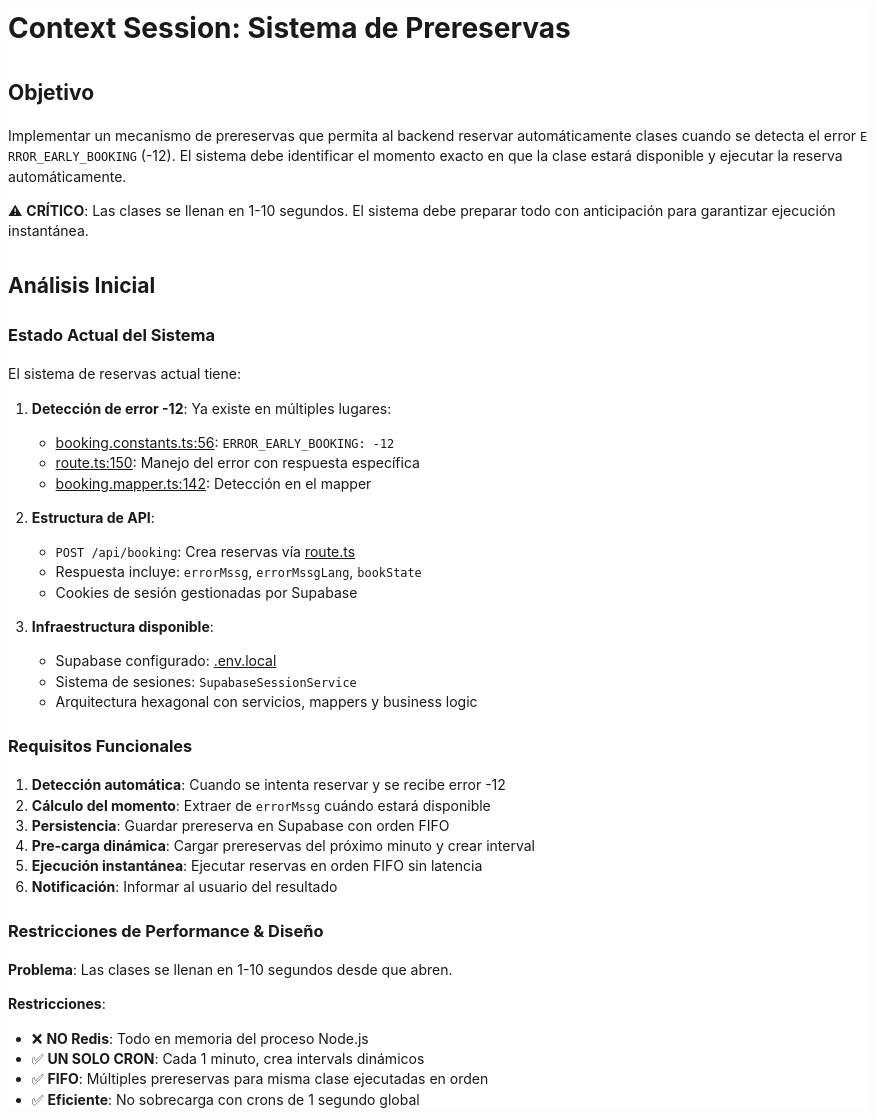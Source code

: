 # Context Session: Sistema de Prereservas

## Objetivo
Implementar un mecanismo de prereservas que permita al backend reservar automáticamente clases cuando se detecta el error `ERROR_EARLY_BOOKING` (-12). El sistema debe identificar el momento exacto en que la clase estará disponible y ejecutar la reserva automáticamente.

⚠️ **CRÍTICO**: Las clases se llenan en 1-10 segundos. El sistema debe preparar todo con anticipación para garantizar ejecución instantánea.

## Análisis Inicial

### Estado Actual del Sistema
El sistema de reservas actual tiene:

1. **Detección de error -12**: Ya existe en múltiples lugares:
   - [booking.constants.ts:56](modules/booking/constants/booking.constants.ts#L56): `ERROR_EARLY_BOOKING: -12`
   - [route.ts:150](app/api/booking/route.ts#L150): Manejo del error con respuesta específica
   - [booking.mapper.ts:142](modules/booking/api/mappers/booking.mapper.ts#L142): Detección en el mapper

2. **Estructura de API**:
   - `POST /api/booking`: Crea reservas vía [route.ts](app/api/booking/route.ts)
   - Respuesta incluye: `errorMssg`, `errorMssgLang`, `bookState`
   - Cookies de sesión gestionadas por Supabase

3. **Infraestructura disponible**:
   - Supabase configurado: [.env.local](/.env.local)
   - Sistema de sesiones: `SupabaseSessionService`
   - Arquitectura hexagonal con servicios, mappers y business logic

### Requisitos Funcionales

1. **Detección automática**: Cuando se intenta reservar y se recibe error -12
2. **Cálculo del momento**: Extraer de `errorMssg` cuándo estará disponible
3. **Persistencia**: Guardar prereserva en Supabase con orden FIFO
4. **Pre-carga dinámica**: Cargar prereservas del próximo minuto y crear interval
5. **Ejecución instantánea**: Ejecutar reservas en orden FIFO sin latencia
6. **Notificación**: Informar al usuario del resultado

### Restricciones de Performance & Diseño

**Problema**: Las clases se llenan en 1-10 segundos desde que abren.

**Restricciones**:
- ❌ **NO Redis**: Todo en memoria del proceso Node.js
- ✅ **UN SOLO CRON**: Cada 1 minuto, crea intervals dinámicos
- ✅ **FIFO**: Múltiples prereservas para misma clase ejecutadas en orden
- ✅ **Eficiente**: No sobrecarga con crons de 1 segundo global
